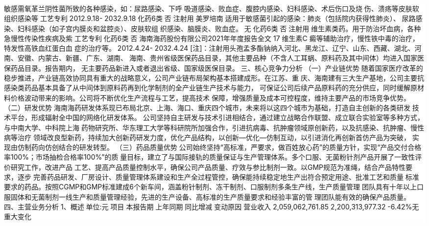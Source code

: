 敏感需氧革兰阴性菌所致的各种感染，如：尿路感染、下呼
吸道感染、败血症、腹腔内感染、妇科感染、术后伤口及烧
伤、溃疡等皮肤软组织感染等
工艺专利
2012.9.18-
2032.9.18
化药6类
否
注射用
美罗培南
适用于敏感菌引起的感染：肺炎（包括院内获得性肺炎）、
尿路感染、妇科感染（如子宫内膜炎和盆腔炎）、皮肤软组
织感染、脑膜炎、败血症。
无
化药6类
否
注射用
维生素类药。用于防治坏血病，各种急慢性传染性疾病及紫
工艺专利
化药6类
否
海南海药股份有限公司2021年年度报告全文
17
维生素C
癜等辅助治疗，慢性铁中毒的治疗，特发性高铁血红蛋白血
症的治疗等。
2012.4.24-
2032.4.24
[注]：注射用头孢孟多酯钠纳入河北、黑龙江、辽宁、山东、西藏、湖北、河南、安徽、内蒙古、新疆、广东、湖南、
海南、贵州省级医保药品目录，其他主要品种（不含人工耳蜗、原料药及其中间体）均进入国家医保药品目录。报告期内，
无主要药品新进入或者退出省级、国家级医保目录。
三、核心竞争力分析
（一）产业链优势
随着国家医疗改革的稳步推进，产业链高效协同具有重大的战略意义，公司产业链布局架构基本搭建成形。在江苏、重
庆、海南建有三大生产基地，公司主要抗感染类药品基本具备了从中间体到原料药再到化学制剂的全产业链生产技术与能力，
可保证公司后续产品原料药的充分供应，同时缓解原材料价格波动带来的影响。公司将不断优化生产流程与工艺，提高技术
保障，增强质量及成本可控程度，维持主要产品的市场竞争优势。
（二）研发优势
海南海药研发体系现已布局北京、上海、海口、重庆四个城市，未来将以这四个城市为基础，打造自主创新的各类研发
技术平台，形成辐射全中国的网络化研发体系。
公司坚持自主研发与技术引进相结合，通过建立战略合作联盟、成立联合实验室等多种方式，与中南大学、中科院上海
药物研究所、华东理工大学等科研院所加强合作，引进抗病毒、抗肿瘤领域原创新药，以及抗感染、抗肿瘤、慢性病等治疗
领域改良型新药，持续加大创新药研发力度，优化产品结构，以创新—优化—仿制互动，以引进消化再创新首仿产品为突破，
实现由仿制药向仿创结合的研发转型。
（三）药品质量优势
公司始终坚持“高标准，严要求，做百姓放心药”的质量方针，实现“产品交付合格率100%；市场抽检合格率100%”的质
量目标，建立了与国际接轨的质量保证与生产管理体系。多个口服、无菌粉针剂产品开展了一致性评价研究工作，改进产品
工艺、提高产品质量控制水平，确保公司产品质量、疗效与参比制剂一致。以GMP规范为准绳，结合产品特性要求，逐步
完善药品研发、厂房设计、质量管理体系建设和生产全过程管控，确保能持续稳定地生产出符合预定用途、批准工艺和质量
标准要求的药品。按照CGMP和GMP标准建成6个新车间，涵盖粉针制剂、冻干制剂、口服制剂多条生产线，生产质量管理
团队具有十年以上口服固体和无菌制剂一线生产和质量管理经验，先进的生产设备、高标准的生产质量要求和经验丰富的管
理团队能有效的确保产品质量。
四、主营业务分析
1、概述
单位:元
项目
本报告期
上年同期
同比增减
变动原因
营业收入
2,059,062,761.85
2,200,313,977.32
-6.42%无重大变化